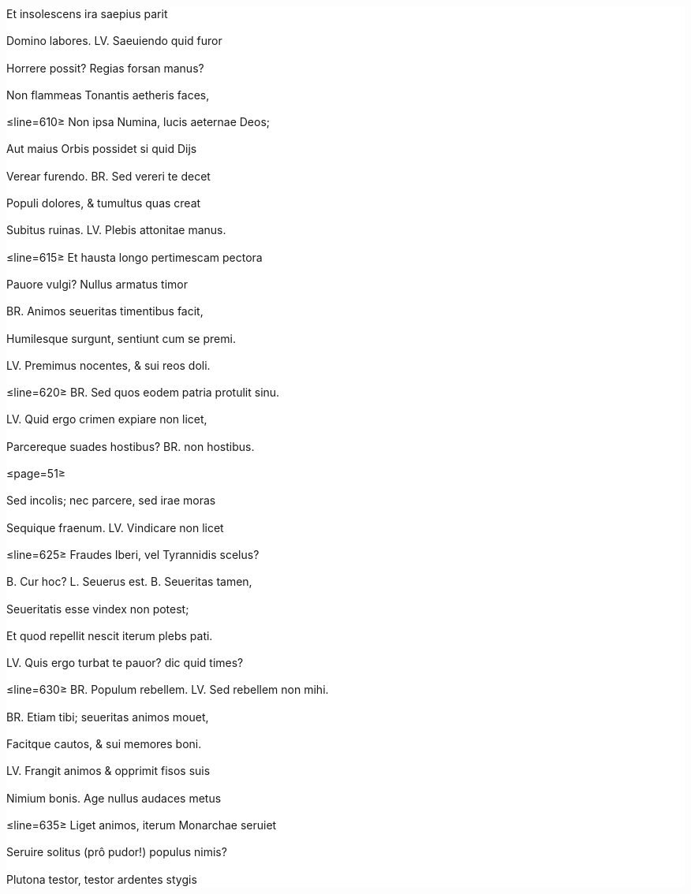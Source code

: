 Et insolescens ira saepius parit

Domino labores. LV. Saeuiendo quid furor

Horrere possit? Regias forsan manus?

Non flammeas Tonantis aetheris faces,

≤line=610≥ Non ipsa Numina, lucis aeternae Deos;

Aut maius Orbis possidet si quid Dijs

Verear furendo. BR. Sed vereri te decet

Populi dolores, & tumultus quas creat

Subitus ruinas. LV. Plebis attonitae manus.

≤line=615≥ Et hausta longo pertimescam pectora

Pauore vulgi? Nullus armatus timor

BR. Animos seueritas timentibus facit,

Humilesque surgunt, sentiunt cum se premi.

LV. Premimus nocentes, & sui reos doli.

≤line=620≥ BR. Sed quos eodem patria protulit sinu.

LV. Quid ergo crimen expiare non licet,

Parcereque suades hostibus? BR. non hostibus.

≤page=51≥

Sed incolis; nec parcere, sed irae moras

Sequique fraenum. LV. Vindicare non licet

≤line=625≥ Fraudes Iberi, vel Tyrannidis scelus?

B. Cur hoc? L. Seuerus est. B. Seueritas tamen,

Seueritatis esse vindex non potest;

Et quod repellit nescit iterum plebs pati.

LV. Quis ergo turbat te pauor? dic quid times?

≤line=630≥ BR. Populum rebellem. LV. Sed rebellem non mihi.

BR. Etiam tibi; seueritas animos mouet,

Facitque cautos, & sui memores boni.

LV. Frangit animos & opprimit fisos suis

Nimium bonis. Age nullus audaces metus

≤line=635≥ Liget animos, iterum Monarchae seruiet

Seruire solitus (prô pudor!) populus nimis?

Plutona testor, testor ardentes stygis
